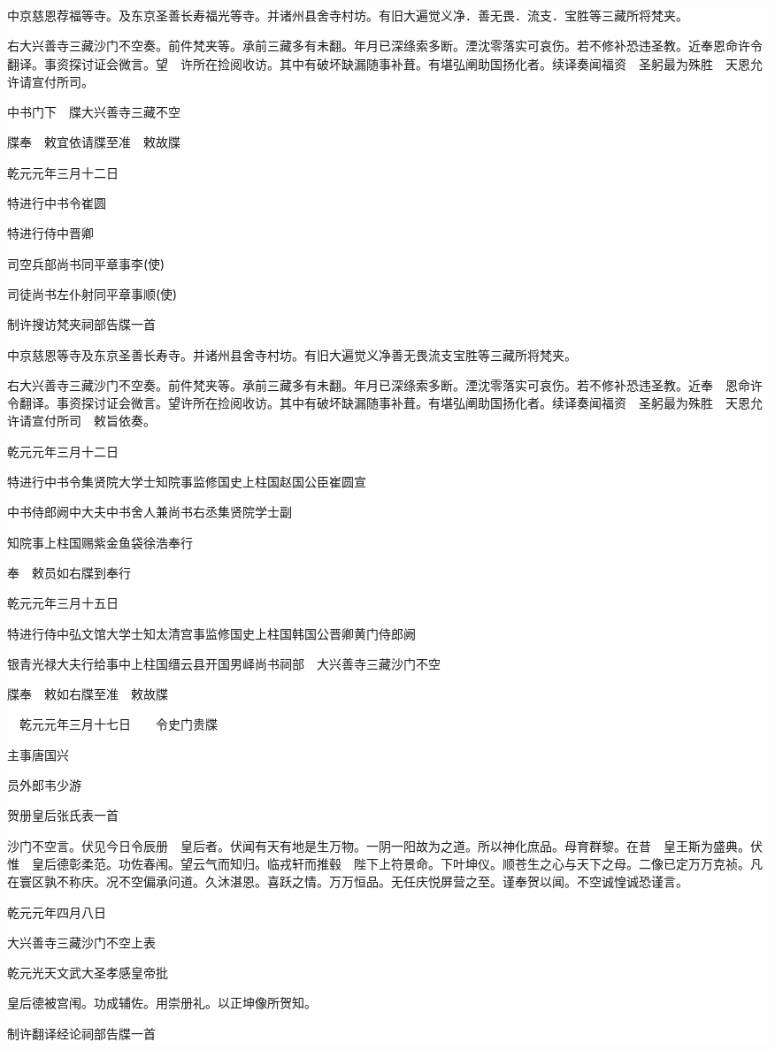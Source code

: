 中京慈恩荐福等寺。及东京圣善长寿福光等寺。并诸州县舍寺村坊。有旧大遍觉义净．善无畏．流支．宝胜等三藏所将梵夹。  

右大兴善寺三藏沙门不空奏。前件梵夹等。承前三藏多有未翻。年月已深绦索多断。湮沈零落实可哀伤。若不修补恐违圣教。近奉恩命许令翻译。事资探讨证会微言。望　许所在捡阅收访。其中有破坏缺漏随事补葺。有堪弘阐助国扬化者。续译奏闻福资　圣躬最为殊胜　天恩允许请宣付所司。  

中书门下　牒大兴善寺三藏不空  

牒奉　敕宜依请牒至准　敕故牒  

乾元元年三月十二日  

特进行中书令崔圆  

特进行侍中晋卿  

司空兵部尚书同平章事李(使)  

司徒尚书左仆射同平章事顺(使)  

制许搜访梵夹祠部告牒一首  

中京慈恩等寺及东京圣善长寿寺。并诸州县舍寺村坊。有旧大遍觉义净善无畏流支宝胜等三藏所将梵夹。  

右大兴善寺三藏沙门不空奏。前件梵夹等。承前三藏多有未翻。年月已深绦索多断。湮沈零落实可哀伤。若不修补恐违圣教。近奉　恩命许令翻译。事资探讨证会微言。望许所在捡阅收访。其中有破坏缺漏随事补葺。有堪弘阐助国扬化者。续译奏闻福资　圣躬最为殊胜　天恩允许请宣付所司　敕旨依奏。  

乾元元年三月十二日  

特进行中书令集贤院大学士知院事监修国史上柱国赵国公臣崔圆宣  

中书侍郎阙中大夫中书舍人兼尚书右丞集贤院学士副  

知院事上柱国赐紫金鱼袋徐浩奉行  

奉　敕员如右牒到奉行  

乾元元年三月十五日  

特进行侍中弘文馆大学士知太清宫事监修国史上柱国韩国公晋卿黄门侍郎阙  

银青光禄大夫行给事中上柱国缙云县开国男峄尚书祠部　大兴善寺三藏沙门不空  

牒奉　敕如右牒至准　敕故牒  

　乾元元年三月十七日　　令史门贵牒  

主事唐国兴  

员外郎韦少游  

贺册皇后张氏表一首  

沙门不空言。伏见今日令辰册　皇后者。伏闻有天有地是生万物。一阴一阳故为之道。所以神化庶品。母育群黎。在昔　皇王斯为盛典。伏惟　皇后德彰柔范。功佐春闱。望云气而知归。临戎轩而推毂　陛下上符景命。下叶坤仪。顺苍生之心与天下之母。二像已定万万克祯。凡在寰区孰不称庆。况不空偏承问道。久沐湛恩。喜跃之情。万万恒品。无任庆悦屏营之至。谨奉贺以闻。不空诚惶诚恐谨言。  

乾元元年四月八日  

大兴善寺三藏沙门不空上表  

乾元光天文武大圣孝感皇帝批  

皇后德被宫闱。功成辅佐。用崇册礼。以正坤像所贺知。  

制许翻译经论祠部告牒一首  
